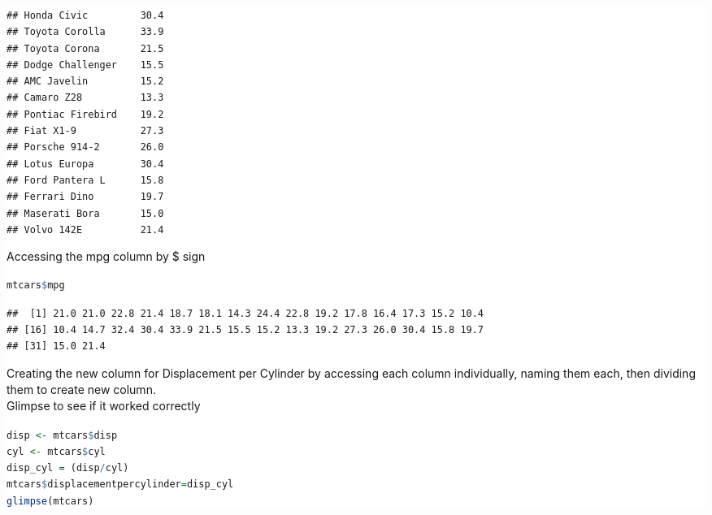     ## Honda Civic         30.4
    ## Toyota Corolla      33.9
    ## Toyota Corona       21.5
    ## Dodge Challenger    15.5
    ## AMC Javelin         15.2
    ## Camaro Z28          13.3
    ## Pontiac Firebird    19.2
    ## Fiat X1-9           27.3
    ## Porsche 914-2       26.0
    ## Lotus Europa        30.4
    ## Ford Pantera L      15.8
    ## Ferrari Dino        19.7
    ## Maserati Bora       15.0
    ## Volvo 142E          21.4

Accessing the mpg column by $ sign

``` r
mtcars$mpg
```

    ##  [1] 21.0 21.0 22.8 21.4 18.7 18.1 14.3 24.4 22.8 19.2 17.8 16.4 17.3 15.2 10.4
    ## [16] 10.4 14.7 32.4 30.4 33.9 21.5 15.5 15.2 13.3 19.2 27.3 26.0 30.4 15.8 19.7
    ## [31] 15.0 21.4

Creating the new column for Displacement per Cylinder by accessing each
column individually, naming them each, then dividing them to create new
column.  
Glimpse to see if it worked correctly

``` r
disp <- mtcars$disp
cyl <- mtcars$cyl
disp_cyl = (disp/cyl)
mtcars$displacementpercylinder=disp_cyl
glimpse(mtcars)
```
